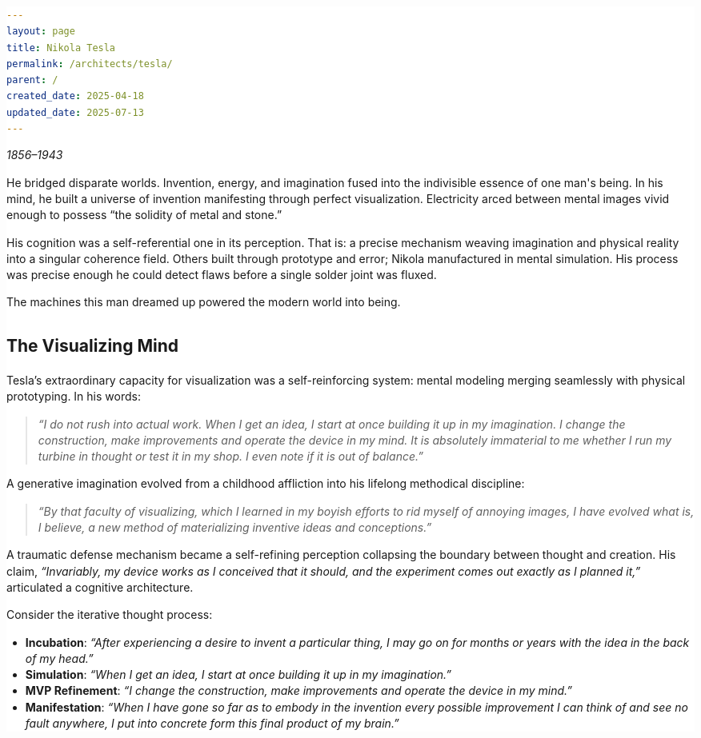 ```yaml
---
layout: page
title: Nikola Tesla
permalink: /architects/tesla/
parent: /
created_date: 2025-04-18
updated_date: 2025-07-13
---
```


_1856–1943_

He bridged disparate worlds. Invention, energy, and imagination fused into the indivisible essence of one man's being. In his mind, he built a universe of invention manifesting through perfect visualization. Electricity arced between mental images vivid enough to possess “the solidity of metal and stone.”

His cognition was a self-referential one in its perception. That is: a precise mechanism weaving imagination and physical reality into a singular coherence field. Others built through prototype and error; Nikola manufactured in mental simulation. His process was precise enough he could detect flaws before a single solder joint was fluxed.

The machines this man dreamed up powered the modern world into being.

## The Visualizing Mind

Tesla’s extraordinary capacity for visualization was a self-reinforcing system: mental modeling merging seamlessly with physical prototyping. In his words:

> *“I do not rush into actual work. When I get an idea, I start at once building it up in my imagination. I change the construction, make improvements and operate the device in my mind. It is absolutely immaterial to me whether I run my turbine in thought or test it in my shop. I even note if it is out of balance.”*

A generative imagination evolved from a childhood affliction into his lifelong methodical discipline:

> *“By that faculty of visualizing, which I learned in my boyish efforts to rid myself of annoying images, I have evolved what is, I believe, a new method of materializing inventive ideas and conceptions.”*

A traumatic defense mechanism became a self-refining perception collapsing the boundary between thought and creation. His claim, *“Invariably, my device works as I conceived that it should, and the experiment comes out exactly as I planned it,”* articulated a cognitive architecture.

Consider the iterative thought process:
- **Incubation**: *“After experiencing a desire to invent a particular thing, I may go on for months or years with the idea in the back of my head.”*
- **Simulation**: *“When I get an idea, I start at once building it up in my imagination.”*
- **MVP Refinement**: *“I change the construction, make improvements and operate the device in my mind.”*
- **Manifestation**: *“When I have gone so far as to embody in the invention every possible improvement I can think of and see no fault anywhere, I put into concrete form this final product of my brain.”*
